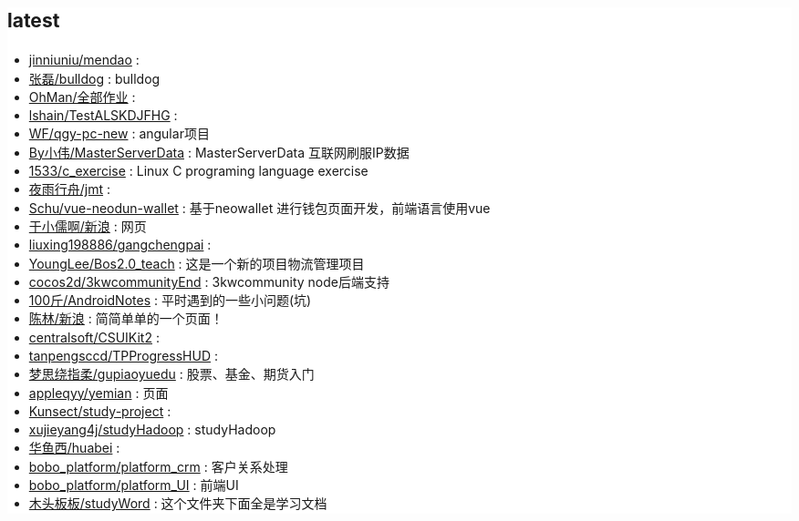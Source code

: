 
## latest

- [jinniuniu/mendao](http://git.oschina.net/jinniuniu/mendao) : 
- [张磊/bulldog](http://git.oschina.net/cyourai/bulldog) : bulldog
- [OhMan/全部作业](http://git.oschina.net/OhMan/QuanBuZuoYe) : 
- [lshain/TestALSKDJFHG](http://git.oschina.net/lshain/TestALSKDJFHG) : 
- [WF/qgy-pc-new](http://git.oschina.net/wfgit/qgy-pc-new) : angular项目
- [By小伟/MasterServerData](http://git.oschina.net/ByXiaoWei/MasterServerData) : MasterServerData 互联网刷服IP数据
- [1533/c_exercise](http://git.oschina.net/1533/c_exercise) : Linux C programing language exercise
- [夜雨行舟/jmt](http://git.oschina.net/yeyux/jmt) : 
- [Schu/vue-neodun-wallet](http://git.oschina.net/neoDun/vue-neodun-wallet) : 基于neowallet 进行钱包页面开发，前端语言使用vue
- [于小儒啊/新浪](http://git.oschina.net/yjr520/XinLang) : 网页
- [liuxing198886/gangchengpai](http://git.oschina.net/lx1988/gangchengpai) : 
- [YoungLee/Bos2.0_teach](http://git.oschina.net/YoungLee16/Bos2.0_teach) : 这是一个新的项目物流管理项目
- [cocos2d/3kwcommunityEnd](http://git.oschina.net/cocos2d2/3kwcommunityEnd) : 3kwcommunity node后端支持
- [100斤/AndroidNotes](http://git.oschina.net/50k/AndroidProjectNotes) : 平时遇到的一些小问题(坑)
- [陈林/新浪](http://git.oschina.net/chenlinxiansheng/XinLang) : 简简单单的一个页面！
- [centralsoft/CSUIKit2](http://git.oschina.net/centralsoft/csuikit2) : 
- [tanpengsccd/TPProgressHUD](http://git.oschina.net/tanpengsccd/TPProgressHUD) : 
- [梦思绕指柔/gupiaoyuedu](http://git.oschina.net/mengsiraozhirou/gupiaoyuedu) : 股票、基金、期货入门
- [appleqyy/yemian](http://git.oschina.net/appleqyy/yemian) : 页面
- [Kunsect/study-project](http://git.oschina.net/kunsect/study-project) : 
- [xujieyang4j/studyHadoop](http://git.oschina.net/xujieyang/studyhadoop) : studyHadoop
- [华鱼西/huabei](http://git.oschina.net/semstouch/huabei) : 
- [bobo_platform/platform_crm](http://git.oschina.net/bobo_platform/platform_crm) : 客户关系处理
- [bobo_platform/platform_UI](http://git.oschina.net/bobo_platform/platform_UI) : 前端UI
- [木头板板/studyWord](http://git.oschina.net/woodboard/studyWord) : 这个文件夹下面全是学习文档